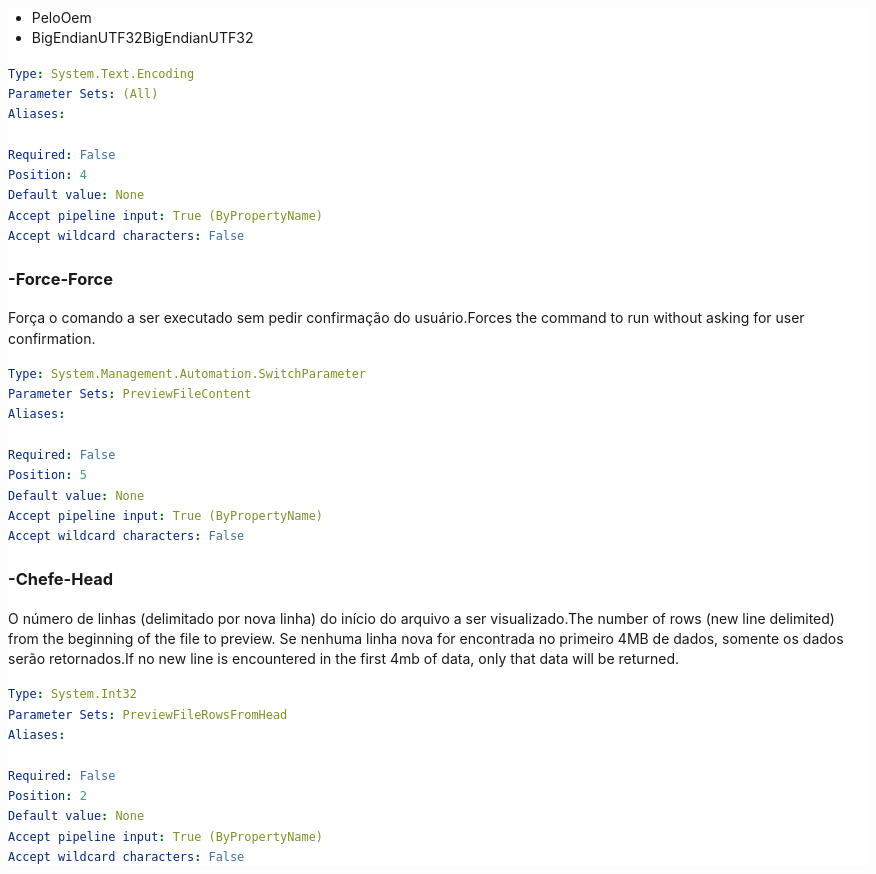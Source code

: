 - <span data-ttu-id="b4f2f-132">Pelo</span><span class="sxs-lookup"><span data-stu-id="b4f2f-132">Oem</span></span>
- <span data-ttu-id="b4f2f-133">BigEndianUTF32</span><span class="sxs-lookup"><span data-stu-id="b4f2f-133">BigEndianUTF32</span></span>

```yaml
Type: System.Text.Encoding
Parameter Sets: (All)
Aliases:

Required: False
Position: 4
Default value: None
Accept pipeline input: True (ByPropertyName)
Accept wildcard characters: False
```

### <span data-ttu-id="b4f2f-134">-Force</span><span class="sxs-lookup"><span data-stu-id="b4f2f-134">-Force</span></span>
<span data-ttu-id="b4f2f-135">Força o comando a ser executado sem pedir confirmação do usuário.</span><span class="sxs-lookup"><span data-stu-id="b4f2f-135">Forces the command to run without asking for user confirmation.</span></span>

```yaml
Type: System.Management.Automation.SwitchParameter
Parameter Sets: PreviewFileContent
Aliases:

Required: False
Position: 5
Default value: None
Accept pipeline input: True (ByPropertyName)
Accept wildcard characters: False
```

### <span data-ttu-id="b4f2f-136">-Chefe</span><span class="sxs-lookup"><span data-stu-id="b4f2f-136">-Head</span></span>
<span data-ttu-id="b4f2f-137">O número de linhas (delimitado por nova linha) do início do arquivo a ser visualizado.</span><span class="sxs-lookup"><span data-stu-id="b4f2f-137">The number of rows (new line delimited) from the beginning of the file to preview.</span></span> <span data-ttu-id="b4f2f-138">Se nenhuma linha nova for encontrada no primeiro 4MB de dados, somente os dados serão retornados.</span><span class="sxs-lookup"><span data-stu-id="b4f2f-138">If no new line is encountered in the first 4mb of data, only that data will be returned.</span></span>

```yaml
Type: System.Int32
Parameter Sets: PreviewFileRowsFromHead
Aliases:

Required: False
Position: 2
Default value: None
Accept pipeline input: True (ByPropertyName)
Accept wildcard characters: False
```
